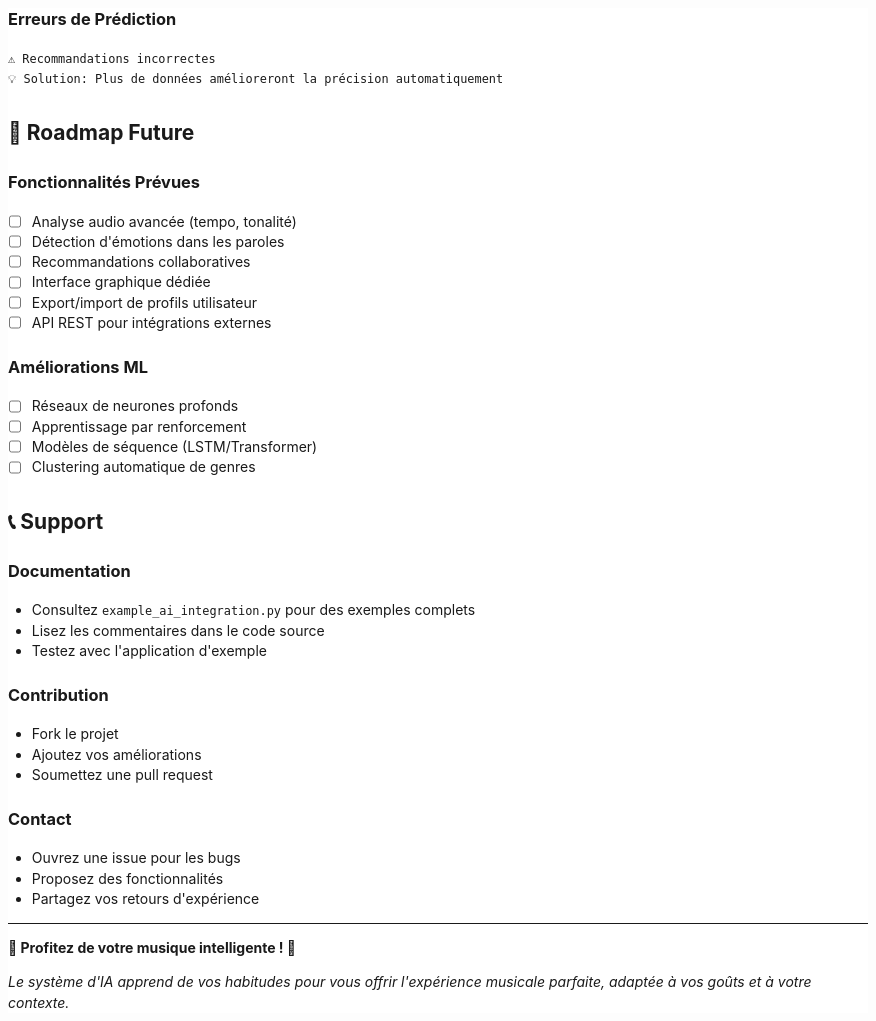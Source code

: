 ### Erreurs de Prédiction
```
⚠️ Recommandations incorrectes
💡 Solution: Plus de données amélioreront la précision automatiquement
```

## 🚀 Roadmap Future

### Fonctionnalités Prévues
- [ ] Analyse audio avancée (tempo, tonalité)
- [ ] Détection d'émotions dans les paroles
- [ ] Recommandations collaboratives
- [ ] Interface graphique dédiée
- [ ] Export/import de profils utilisateur
- [ ] API REST pour intégrations externes

### Améliorations ML
- [ ] Réseaux de neurones profonds
- [ ] Apprentissage par renforcement
- [ ] Modèles de séquence (LSTM/Transformer)
- [ ] Clustering automatique de genres

## 📞 Support

### Documentation
- Consultez `example_ai_integration.py` pour des exemples complets
- Lisez les commentaires dans le code source
- Testez avec l'application d'exemple

### Contribution
- Fork le projet
- Ajoutez vos améliorations
- Soumettez une pull request

### Contact
- Ouvrez une issue pour les bugs
- Proposez des fonctionnalités
- Partagez vos retours d'expérience

---

**🎵 Profitez de votre musique intelligente ! 🤖**

*Le système d'IA apprend de vos habitudes pour vous offrir l'expérience musicale parfaite, adaptée à vos goûts et à votre contexte.*